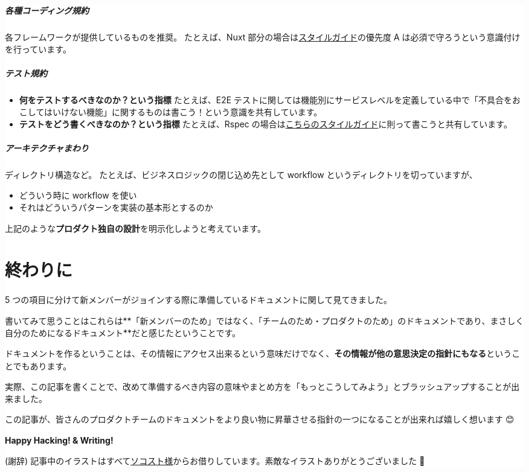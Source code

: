 ##### 各種コーディング規約

各フレームワークが提供しているものを推奨。
たとえば、Nuxt 部分の場合は[スタイルガイド](https://jp.vuejs.org/v2/style-guide/index.html)の優先度 A は必須で守ろうという意識付けを行っています。

##### テスト規約

- **何をテストするべきなのか？という指標**
  たとえば、E2E テストに関しては機能別にサービスレベルを定義している中で「不具合をおこしてはいけない機能」に関するものは書こう！という意識を共有しています。
- **テストをどう書くべきなのか？という指標**
  たとえば、Rspec の場合は[こちらのスタイルガイド](https://github.com/willnet/rspec-style-guide)に則って書こうと共有しています。

##### アーキテクチャまわり

ディレクトリ構造など。
たとえば、ビジネスロジックの閉じ込め先として workflow というディレクトリを切っていますが、

- どういう時に workflow を使い
- それはどういうパターンを実装の基本形とするのか

上記のような**プロダクト独自の設計**を明示化しようと考えています。

# 終わりに

5 つの項目に分けて新メンバーがジョインする際に準備しているドキュメントに関して見てきました。

書いてみて思うことはこれらは**「新メンバーのため」ではなく、「チームのため・プロダクトのため」のドキュメントであり、まさしく自分のためになるドキュメント**だと感じたということです。

ドキュメントを作るということは、その情報にアクセス出来るという意味だけでなく、**その情報が他の意思決定の指針にもなる**ということでもあります。

実際、この記事を書くことで、改めて準備するべき内容の意味やまとめ方を「もっとこうしてみよう」とブラッシュアップすることが出来ました。

この記事が、皆さんのプロダクトチームのドキュメントをより良い物に昇華させる指針の一つになることが出来れば嬉しく想います 😊

**Happy Hacking! & Writing!**

(謝辞) 記事中のイラストはすべて[ソコスト様](https://soco-st.com/)からお借りしています。素敵なイラストありがとうございました 🙏

[^1]: 実はドキュメントを準備している中、もうひとりの優秀な EM の方がジョインくださり、私達のチームもワイワイになってきましたｗ
